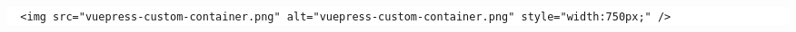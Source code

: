       <img src="vuepress-custom-container.png" alt="vuepress-custom-container.png" style="width:750px;" />